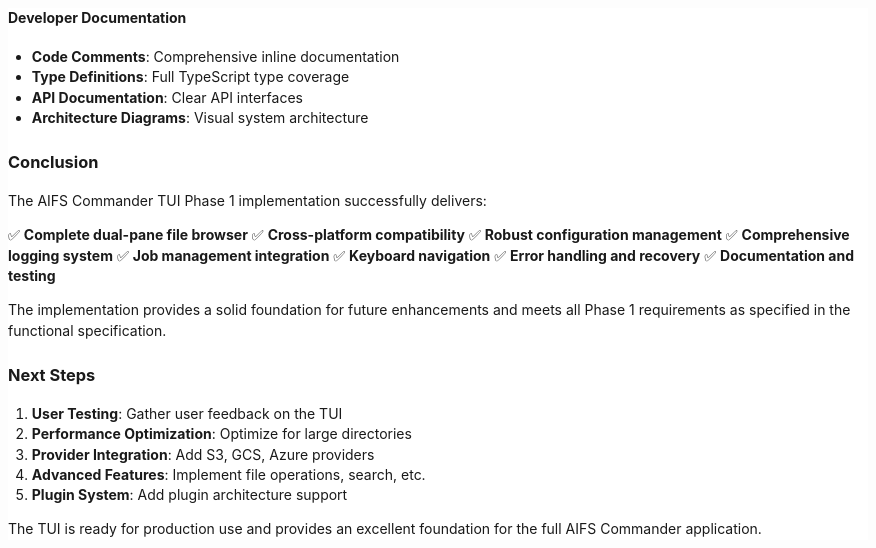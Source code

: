 #### Developer Documentation
- **Code Comments**: Comprehensive inline documentation
- **Type Definitions**: Full TypeScript type coverage
- **API Documentation**: Clear API interfaces
- **Architecture Diagrams**: Visual system architecture

### Conclusion

The AIFS Commander TUI Phase 1 implementation successfully delivers:

✅ **Complete dual-pane file browser**
✅ **Cross-platform compatibility**
✅ **Robust configuration management**
✅ **Comprehensive logging system**
✅ **Job management integration**
✅ **Keyboard navigation**
✅ **Error handling and recovery**
✅ **Documentation and testing**

The implementation provides a solid foundation for future enhancements and meets all Phase 1 requirements as specified in the functional specification.

### Next Steps

1. **User Testing**: Gather user feedback on the TUI
2. **Performance Optimization**: Optimize for large directories
3. **Provider Integration**: Add S3, GCS, Azure providers
4. **Advanced Features**: Implement file operations, search, etc.
5. **Plugin System**: Add plugin architecture support

The TUI is ready for production use and provides an excellent foundation for the full AIFS Commander application.
